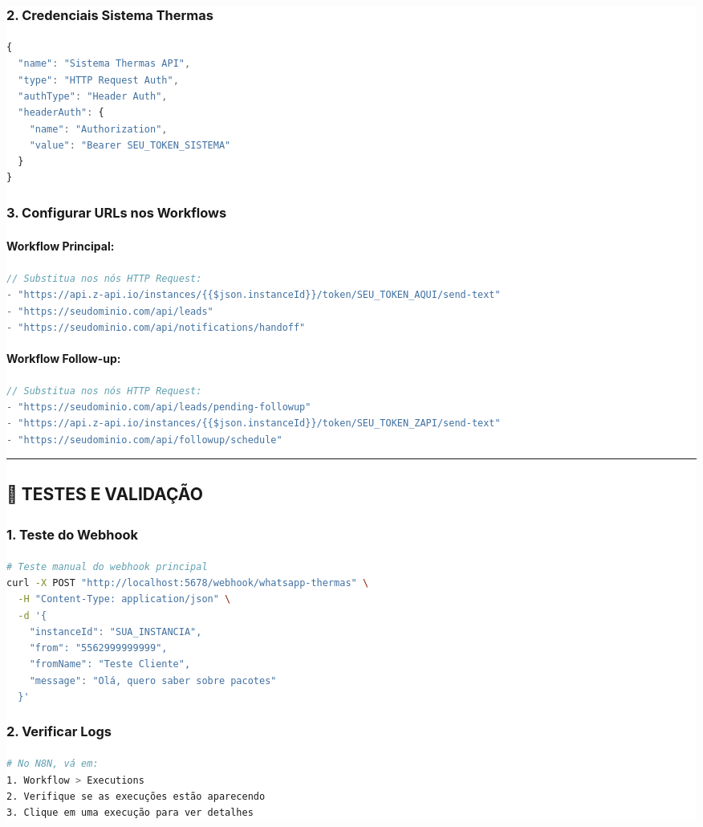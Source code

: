 ### **2. Credenciais Sistema Thermas**
```javascript
{
  "name": "Sistema Thermas API",
  "type": "HTTP Request Auth", 
  "authType": "Header Auth",
  "headerAuth": {
    "name": "Authorization",
    "value": "Bearer SEU_TOKEN_SISTEMA"
  }
}
```

### **3. Configurar URLs nos Workflows**

#### **Workflow Principal:**
```javascript
// Substitua nos nós HTTP Request:
- "https://api.z-api.io/instances/{{$json.instanceId}}/token/SEU_TOKEN_AQUI/send-text"
- "https://seudominio.com/api/leads"
- "https://seudominio.com/api/notifications/handoff"
```

#### **Workflow Follow-up:**
```javascript
// Substitua nos nós HTTP Request:
- "https://seudominio.com/api/leads/pending-followup"
- "https://api.z-api.io/instances/{{$json.instanceId}}/token/SEU_TOKEN_ZAPI/send-text"
- "https://seudominio.com/api/followup/schedule"
```

---

## 🧪 **TESTES E VALIDAÇÃO**

### **1. Teste do Webhook**
```bash
# Teste manual do webhook principal
curl -X POST "http://localhost:5678/webhook/whatsapp-thermas" \
  -H "Content-Type: application/json" \
  -d '{
    "instanceId": "SUA_INSTANCIA",
    "from": "5562999999999",
    "fromName": "Teste Cliente",
    "message": "Olá, quero saber sobre pacotes"
  }'
```

### **2. Verificar Logs**
```bash
# No N8N, vá em:
1. Workflow > Executions
2. Verifique se as execuções estão aparecendo
3. Clique em uma execução para ver detalhes
```
